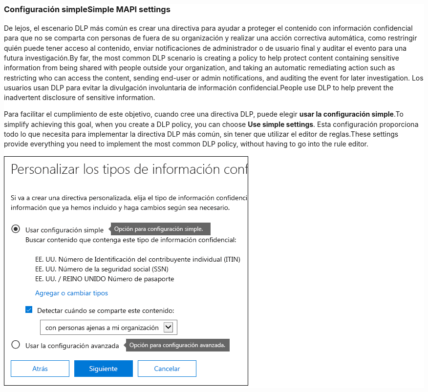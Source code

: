 ### <a name="simple-settings"></a><span data-ttu-id="5a0f3-342">Configuración simple</span><span class="sxs-lookup"><span data-stu-id="5a0f3-342">Simple MAPI settings</span></span>

<span data-ttu-id="5a0f3-343">De lejos, el escenario DLP más común es crear una directiva para ayudar a proteger el contenido con información confidencial para que no se comparta con personas de fuera de su organización y realizar una acción correctiva automática, como restringir quién puede tener acceso al contenido, enviar notificaciones de administrador o de usuario final y auditar el evento para una futura investigación.</span><span class="sxs-lookup"><span data-stu-id="5a0f3-343">By far, the most common DLP scenario is creating a policy to help protect content containing sensitive information from being shared with people outside your organization, and taking an automatic remediating action such as restricting who can access the content, sending end-user or admin notifications, and auditing the event for later investigation.</span></span> <span data-ttu-id="5a0f3-344">Los usuarios usan DLP para evitar la divulgación involuntaria de información confidencial.</span><span class="sxs-lookup"><span data-stu-id="5a0f3-344">People use DLP to help prevent the inadvertent disclosure of sensitive information.</span></span>
  
<span data-ttu-id="5a0f3-345">Para facilitar el cumplimiento de este objetivo, cuando cree una directiva DLP, puede elegir **usar la configuración simple**.</span><span class="sxs-lookup"><span data-stu-id="5a0f3-345">To simplify achieving this goal, when you create a DLP policy, you can choose **Use simple settings**.</span></span> <span data-ttu-id="5a0f3-346">Esta configuración proporciona todo lo que necesita para implementar la directiva DLP más común, sin tener que utilizar el editor de reglas.</span><span class="sxs-lookup"><span data-stu-id="5a0f3-346">These settings provide everything you need to implement the most common DLP policy, without having to go into the rule editor.</span></span>
  
![Opciones de DLP para configuraciones simples y avanzadas](media/33c93824-ead5-43b6-9c3e-fd1630c92a7d.png)
  